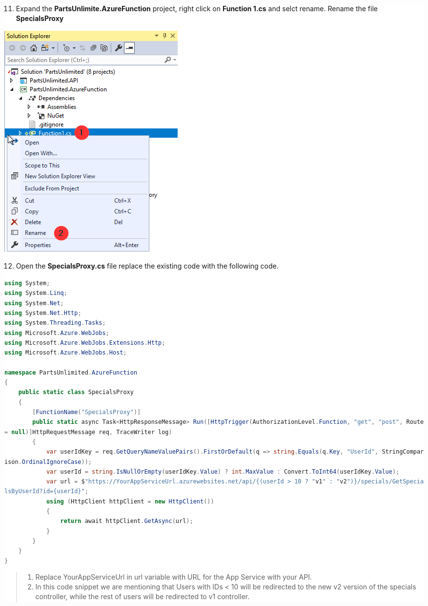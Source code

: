 11. Expand the **PartsUnlimite.AzureFunction** project, right click on **Function 1.cs** and selct rename. Rename the file **SpecialsProxy**

   ![renamefunction](images/renamefunction.png)

12. Open the **SpecialsProxy.cs** file replace the existing code with the following code.
```csharp
using System;
using System.Linq;
using System.Net;
using System.Net.Http;
using System.Threading.Tasks;
using Microsoft.Azure.WebJobs;
using Microsoft.Azure.WebJobs.Extensions.Http;
using Microsoft.Azure.WebJobs.Host;

namespace PartsUnlimited.AzureFunction
{
    public static class SpecialsProxy
    {
        [FunctionName("SpecialsProxy")]
        public static async Task<HttpResponseMessage> Run([HttpTrigger(AuthorizationLevel.Function, "get", "post", Route = null)]HttpRequestMessage req, TraceWriter log)
        {
            var userIdKey = req.GetQueryNameValuePairs().FirstOrDefault(q => string.Equals(q.Key, "UserId", StringComparison.OrdinalIgnoreCase));
            var userId = string.IsNullOrEmpty(userIdKey.Value) ? int.MaxValue : Convert.ToInt64(userIdKey.Value);
            var url = $"https://YourAppServiceUrl.azurewebsites.net/api/{(userId > 10 ? "v1" : "v2")}/specials/GetSpecialsByUserId?id={userId}";
            using (HttpClient httpClient = new HttpClient())
            {
                return await httpClient.GetAsync(url);
            }
        }
    }
}
```
>1. Replace YourAppServiceUrl in url variable with URL for the App Service with your API.
>2. In this code snippet we are mentioning that Users with IDs < 10 will be redirected to the new v2 version of the specials controller, while the rest of users will be redirected to v1 controller.
